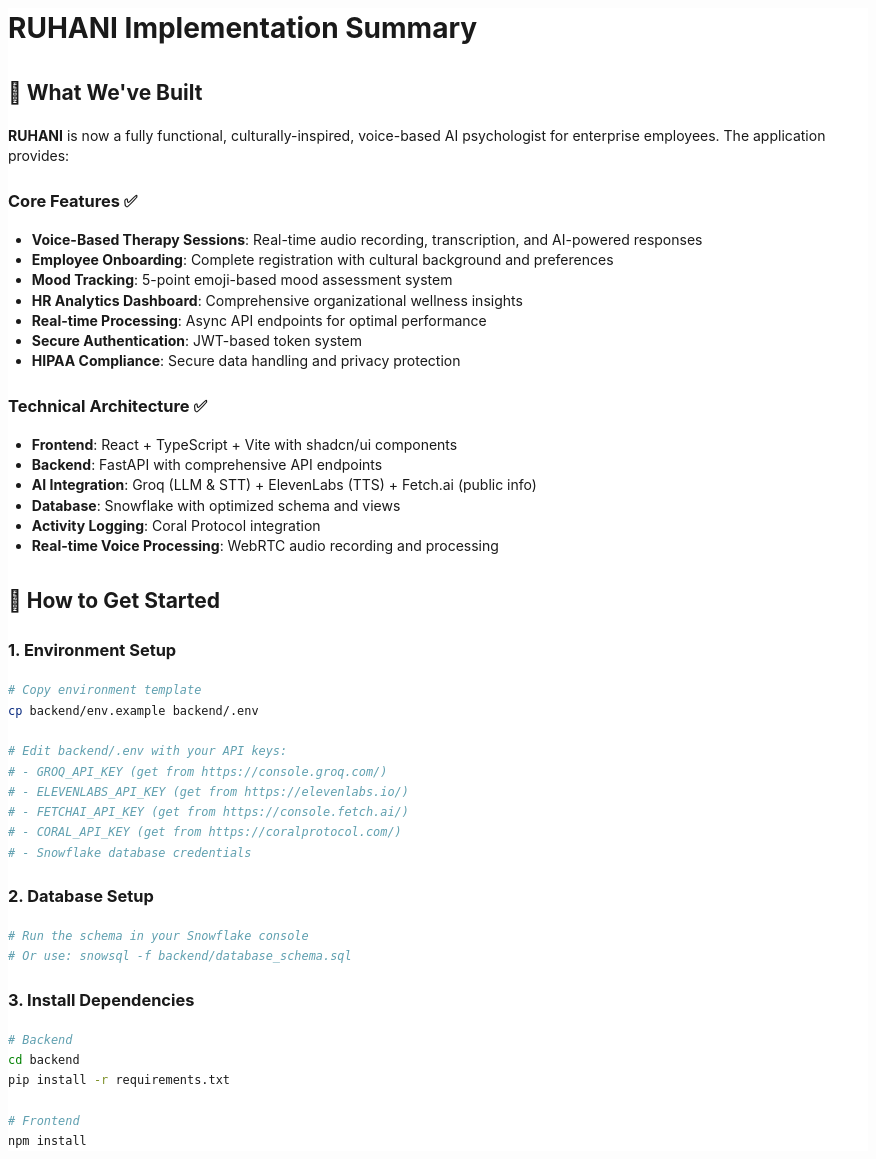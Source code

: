 # RUHANI Implementation Summary

## 🎯 What We've Built

**RUHANI** is now a fully functional, culturally-inspired, voice-based AI psychologist for enterprise employees. The application provides:

### Core Features ✅
- **Voice-Based Therapy Sessions**: Real-time audio recording, transcription, and AI-powered responses
- **Employee Onboarding**: Complete registration with cultural background and preferences
- **Mood Tracking**: 5-point emoji-based mood assessment system
- **HR Analytics Dashboard**: Comprehensive organizational wellness insights
- **Real-time Processing**: Async API endpoints for optimal performance
- **Secure Authentication**: JWT-based token system
- **HIPAA Compliance**: Secure data handling and privacy protection

### Technical Architecture ✅
- **Frontend**: React + TypeScript + Vite with shadcn/ui components
- **Backend**: FastAPI with comprehensive API endpoints
- **AI Integration**: Groq (LLM & STT) + ElevenLabs (TTS) + Fetch.ai (public info)
- **Database**: Snowflake with optimized schema and views
- **Activity Logging**: Coral Protocol integration
- **Real-time Voice Processing**: WebRTC audio recording and processing

## 🚀 How to Get Started

### 1. Environment Setup
```bash
# Copy environment template
cp backend/env.example backend/.env

# Edit backend/.env with your API keys:
# - GROQ_API_KEY (get from https://console.groq.com/)
# - ELEVENLABS_API_KEY (get from https://elevenlabs.io/)
# - FETCHAI_API_KEY (get from https://console.fetch.ai/)
# - CORAL_API_KEY (get from https://coralprotocol.com/)
# - Snowflake database credentials
```

### 2. Database Setup
```bash
# Run the schema in your Snowflake console
# Or use: snowsql -f backend/database_schema.sql
```

### 3. Install Dependencies
```bash
# Backend
cd backend
pip install -r requirements.txt

# Frontend
npm install
```
